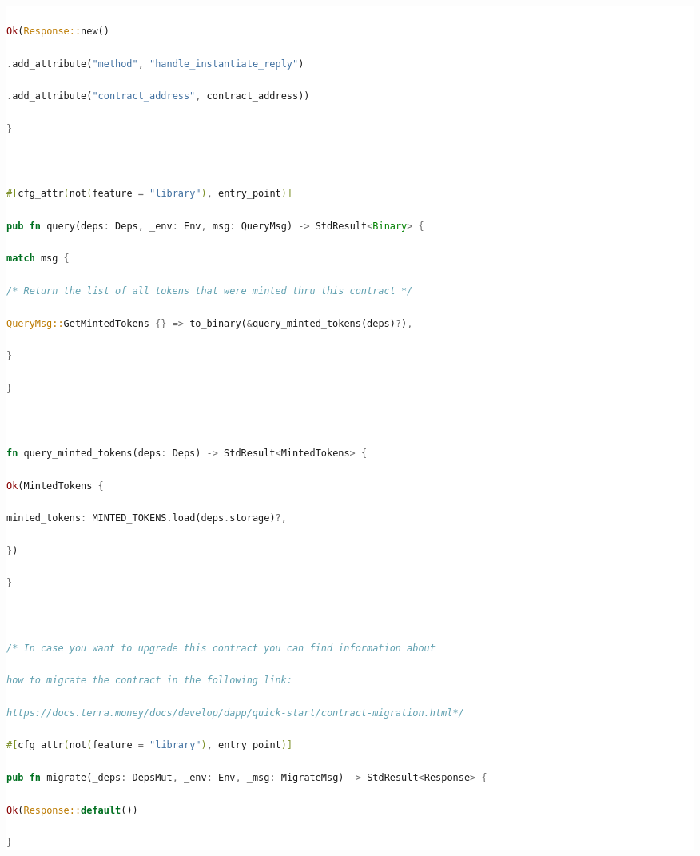 ```rust

Ok(Response::new()

.add_attribute("method", "handle_instantiate_reply")

.add_attribute("contract_address", contract_address))

}



#[cfg_attr(not(feature = "library"), entry_point)]

pub fn query(deps: Deps, _env: Env, msg: QueryMsg) -> StdResult<Binary> {

match msg {

/* Return the list of all tokens that were minted thru this contract */

QueryMsg::GetMintedTokens {} => to_binary(&query_minted_tokens(deps)?),

}

}



fn query_minted_tokens(deps: Deps) -> StdResult<MintedTokens> {

Ok(MintedTokens {

minted_tokens: MINTED_TOKENS.load(deps.storage)?,

})

}



/* In case you want to upgrade this contract you can find information about

how to migrate the contract in the following link:

https://docs.terra.money/docs/develop/dapp/quick-start/contract-migration.html*/

#[cfg_attr(not(feature = "library"), entry_point)]

pub fn migrate(_deps: DepsMut, _env: Env, _msg: MigrateMsg) -> StdResult<Response> {

Ok(Response::default())

}

```
